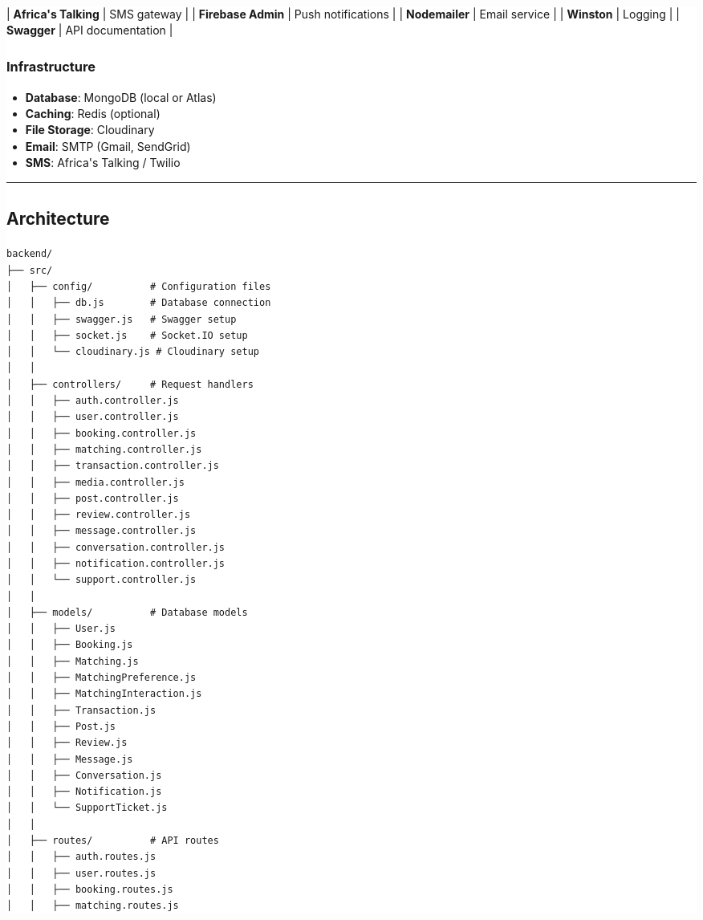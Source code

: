 | **Africa's Talking** | SMS gateway |
| **Firebase Admin** | Push notifications |
| **Nodemailer** | Email service |
| **Winston** | Logging |
| **Swagger** | API documentation |

### Infrastructure

- **Database**: MongoDB (local or Atlas)
- **Caching**: Redis (optional)
- **File Storage**: Cloudinary
- **Email**: SMTP (Gmail, SendGrid)
- **SMS**: Africa's Talking / Twilio

---

## Architecture

```
backend/
├── src/
│   ├── config/          # Configuration files
│   │   ├── db.js        # Database connection
│   │   ├── swagger.js   # Swagger setup
│   │   ├── socket.js    # Socket.IO setup
│   │   └── cloudinary.js # Cloudinary setup
│   │
│   ├── controllers/     # Request handlers
│   │   ├── auth.controller.js
│   │   ├── user.controller.js
│   │   ├── booking.controller.js
│   │   ├── matching.controller.js
│   │   ├── transaction.controller.js
│   │   ├── media.controller.js
│   │   ├── post.controller.js
│   │   ├── review.controller.js
│   │   ├── message.controller.js
│   │   ├── conversation.controller.js
│   │   ├── notification.controller.js
│   │   └── support.controller.js
│   │
│   ├── models/          # Database models
│   │   ├── User.js
│   │   ├── Booking.js
│   │   ├── Matching.js
│   │   ├── MatchingPreference.js
│   │   ├── MatchingInteraction.js
│   │   ├── Transaction.js
│   │   ├── Post.js
│   │   ├── Review.js
│   │   ├── Message.js
│   │   ├── Conversation.js
│   │   ├── Notification.js
│   │   └── SupportTicket.js
│   │
│   ├── routes/          # API routes
│   │   ├── auth.routes.js
│   │   ├── user.routes.js
│   │   ├── booking.routes.js
│   │   ├── matching.routes.js
```
